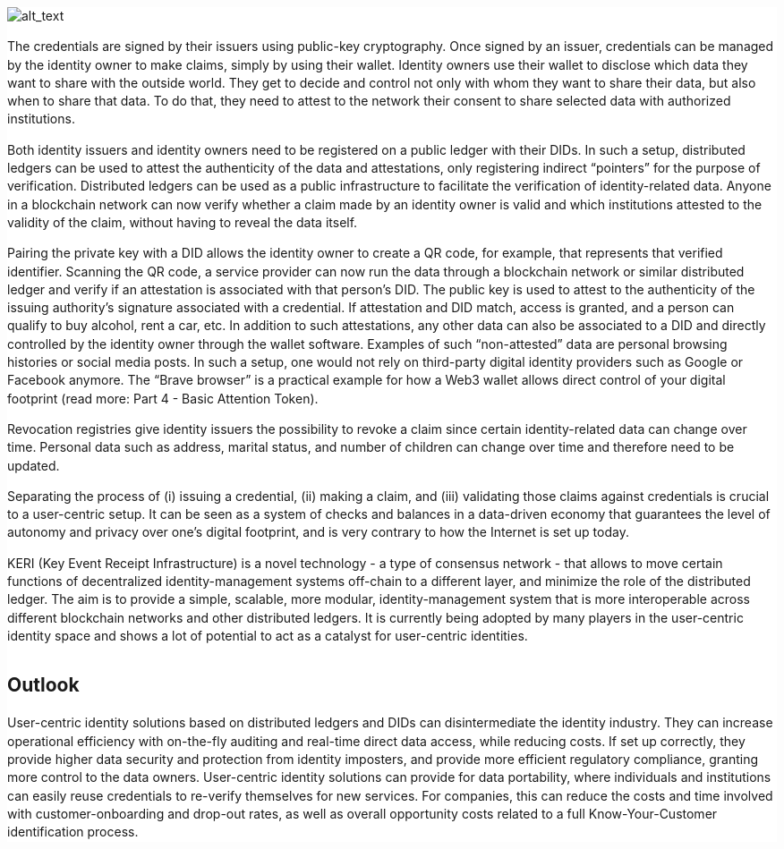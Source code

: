 
![alt_text](images/image2.jpg "image_tooltip")


The credentials are signed by their issuers using public-key cryptography. Once signed by an issuer, credentials can be managed by the identity owner to make claims, simply by using their wallet. Identity owners use their wallet to disclose which data they want to share with the outside world. They get to decide and control not only with whom they want to share their data, but also when to share that data. To do that, they need to attest to the network their consent to share selected data with authorized institutions. 

Both identity issuers and identity owners need to be registered on a public ledger with their DIDs. In such a setup, distributed ledgers can be used to attest the authenticity of the data and attestations, only registering indirect “pointers” for the purpose of verification. Distributed ledgers can be used as a public infrastructure to facilitate the verification of identity-related data. Anyone in a blockchain network can now verify whether a claim made by an identity owner is valid and which institutions attested to the validity of the claim, without having to reveal the data itself.

Pairing the private key with a DID allows the identity owner to create a QR code, for example, that represents that verified identifier. Scanning the QR code, a service provider can now run the data through a blockchain network or similar distributed ledger and verify if an attestation is associated with that person’s DID. The public key is used to attest to the authenticity of the issuing authority’s signature associated with a credential. If attestation and DID match, access is granted, and a person can qualify to buy alcohol, rent a car, etc. In addition to such attestations, any other data can also be associated to a DID and directly controlled by the identity owner through the wallet software. Examples of such “non-attested” data are personal browsing histories or social media posts. In such a setup, one would not rely on third-party digital identity providers such as Google or Facebook anymore. The “Brave browser” is a practical example for how a Web3 wallet allows direct control of your digital footprint (read more: Part 4 - Basic Attention Token). 

Revocation registries give identity issuers the possibility to revoke a claim since certain identity-related data can change over time. Personal data such as address, marital status, and number of children can change over time and therefore need to be updated. 

Separating the process of (i) issuing a credential, (ii) making a claim, and (iii) validating those claims against credentials is crucial to a user-centric setup. It can be seen as a system of checks and balances in a data-driven economy that guarantees the level of autonomy and privacy over one’s digital footprint, and is very contrary to how the Internet is set up today.

KERI (Key Event Receipt Infrastructure) is a novel technology  - a type of consensus network - that allows to move certain functions of decentralized identity-management systems off-chain to a different layer, and minimize the role of the distributed ledger. The aim is to provide a simple, scalable, more modular, identity-management system that is more interoperable across different blockchain networks and other distributed ledgers. It is currently being adopted by many players in the user-centric identity space and shows a lot of potential to act as a catalyst for user-centric identities.

## Outlook

User-centric identity solutions based on distributed ledgers and DIDs can disintermediate the identity industry. They can increase operational efficiency with on-the-fly auditing and real-time direct data access, while reducing costs. If set up correctly, they provide higher data security and protection from identity imposters, and provide more efficient regulatory compliance, granting more control to the data owners. User-centric identity solutions can provide for data portability, where individuals and institutions can easily reuse credentials to re-verify themselves for new services. For companies, this can reduce the costs and time involved with customer-onboarding and drop-out rates, as well as overall opportunity costs related to a full Know-Your-Customer identification process.
